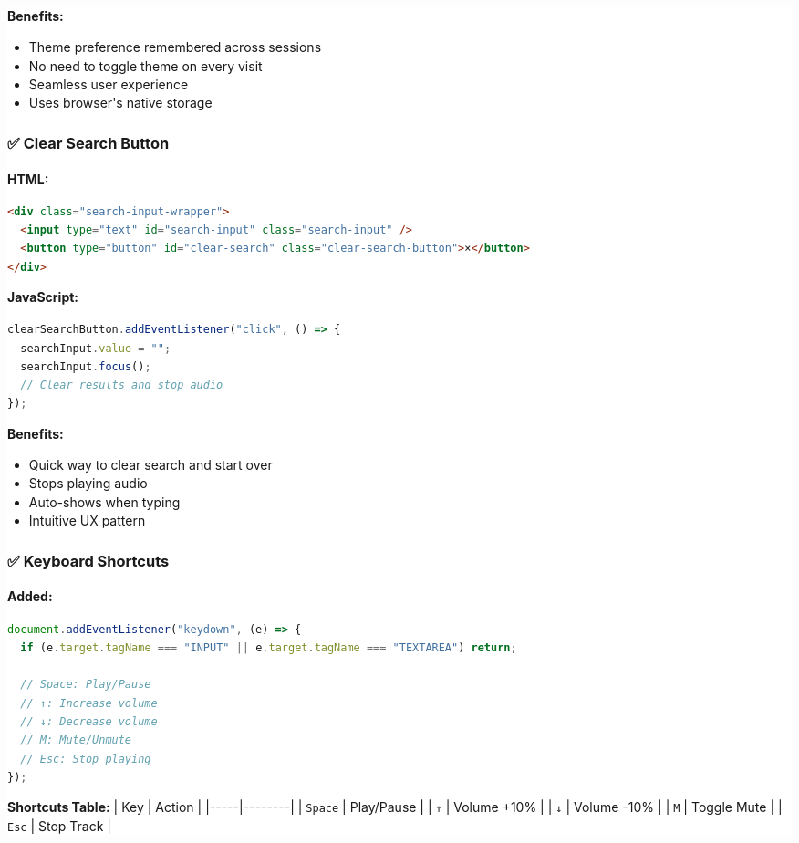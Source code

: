 **Benefits:**
- Theme preference remembered across sessions
- No need to toggle theme on every visit
- Seamless user experience
- Uses browser's native storage

### ✅ Clear Search Button
**HTML:**
```html
<div class="search-input-wrapper">
  <input type="text" id="search-input" class="search-input" />
  <button type="button" id="clear-search" class="clear-search-button">×</button>
</div>
```

**JavaScript:**
```javascript
clearSearchButton.addEventListener("click", () => {
  searchInput.value = "";
  searchInput.focus();
  // Clear results and stop audio
});
```

**Benefits:**
- Quick way to clear search and start over
- Stops playing audio
- Auto-shows when typing
- Intuitive UX pattern

### ✅ Keyboard Shortcuts
**Added:**
```javascript
document.addEventListener("keydown", (e) => {
  if (e.target.tagName === "INPUT" || e.target.tagName === "TEXTAREA") return;
  
  // Space: Play/Pause
  // ↑: Increase volume
  // ↓: Decrease volume
  // M: Mute/Unmute
  // Esc: Stop playing
});
```

**Shortcuts Table:**
| Key | Action |
|-----|--------|
| `Space` | Play/Pause |
| `↑` | Volume +10% |
| `↓` | Volume -10% |
| `M` | Toggle Mute |
| `Esc` | Stop Track |
